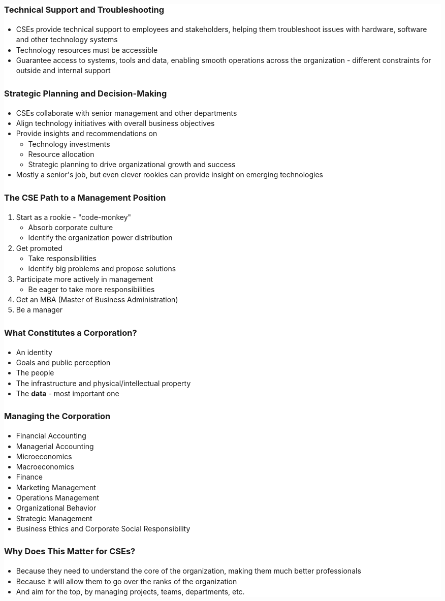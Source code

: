 ### Technical Support and Troubleshooting
- CSEs provide technical support to employees and stakeholders, helping them troubleshoot issues with hardware, software and other technology systems
- Technology resources must be accessible
- Guarantee access to systems, tools and data, enabling smooth operations across the organization - different constraints for outside and internal support

### Strategic Planning and Decision-Making
- CSEs collaborate with senior management and other departments
- Align technology initiatives with overall business objectives
- Provide insights and recommendations on
	- Technology investments
	- Resource allocation
	- Strategic planning to drive organizational growth and success
- Mostly a senior's job, but even clever rookies can provide insight on emerging technologies

### The CSE Path to a Management Position
1. Start as a rookie - "code-monkey"
	 - Absorb corporate culture
	 - Identify the organization power distribution
2. Get promoted
	- Take responsibilities
	- Identify big problems and propose solutions
3. Participate more actively in management
	- Be eager to take more responsibilities
4. Get an MBA (Master of Business Administration)
5. Be a manager

### What Constitutes a Corporation?
- An identity
- Goals and public perception
- The people
- The infrastructure and physical/intellectual property
- The **data** - most important one

### Managing the Corporation
- Financial Accounting
- Managerial Accounting
- Microeconomics
- Macroeconomics
- Finance
- Marketing Management
- Operations Management
- Organizational Behavior
- Strategic Management
- Business Ethics and Corporate Social Responsibility

### Why Does This Matter for CSEs?
- Because they need to understand the core of the organization, making them much better professionals
- Because it will allow them to go over the ranks of the organization
- And aim for the top, by managing projects, teams, departments, etc.
